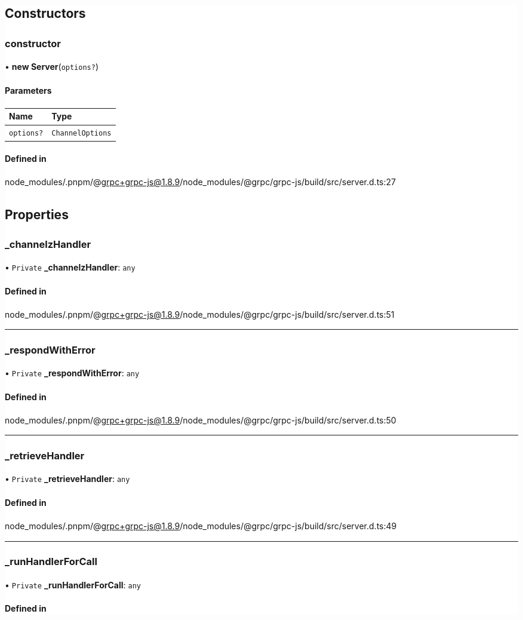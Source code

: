 ## Constructors

### constructor

• **new Server**(`options?`)

#### Parameters

| Name | Type |
| :------ | :------ |
| `options?` | `ChannelOptions` |

#### Defined in

node_modules/.pnpm/@grpc+grpc-js@1.8.9/node_modules/@grpc/grpc-js/build/src/server.d.ts:27

## Properties

### \_channelzHandler

• `Private` **\_channelzHandler**: `any`

#### Defined in

node_modules/.pnpm/@grpc+grpc-js@1.8.9/node_modules/@grpc/grpc-js/build/src/server.d.ts:51

___

### \_respondWithError

• `Private` **\_respondWithError**: `any`

#### Defined in

node_modules/.pnpm/@grpc+grpc-js@1.8.9/node_modules/@grpc/grpc-js/build/src/server.d.ts:50

___

### \_retrieveHandler

• `Private` **\_retrieveHandler**: `any`

#### Defined in

node_modules/.pnpm/@grpc+grpc-js@1.8.9/node_modules/@grpc/grpc-js/build/src/server.d.ts:49

___

### \_runHandlerForCall

• `Private` **\_runHandlerForCall**: `any`

#### Defined in
